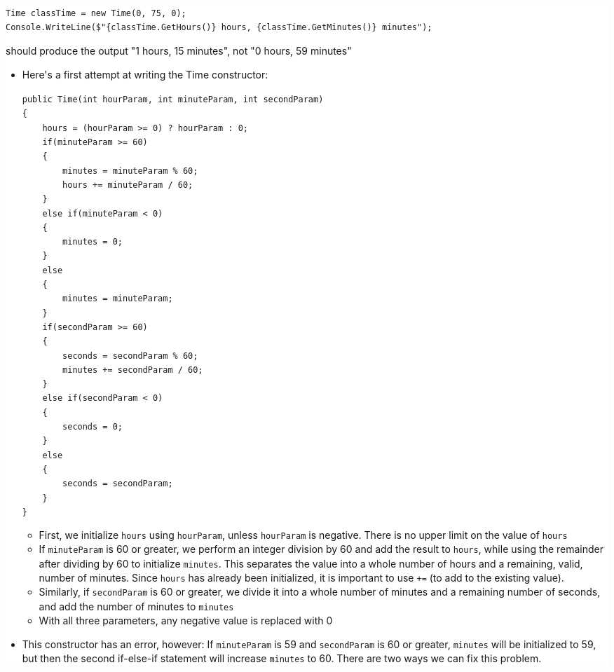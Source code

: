   ```
  Time classTime = new Time(0, 75, 0);
  Console.WriteLine($"{classTime.GetHours()} hours, {classTime.GetMinutes()} minutes");
  ```

  should produce the output "1 hours, 15 minutes", not "0 hours, 59 minutes"

- Here's a first attempt at writing the Time constructor:

    ```
    public Time(int hourParam, int minuteParam, int secondParam)
    {
        hours = (hourParam >= 0) ? hourParam : 0;
        if(minuteParam >= 60)
        {
            minutes = minuteParam % 60;
            hours += minuteParam / 60;
        }
        else if(minuteParam < 0)
        {
            minutes = 0;
        }
        else
        {
            minutes = minuteParam;
        }
        if(secondParam >= 60)
        {
            seconds = secondParam % 60;
            minutes += secondParam / 60;
        }
        else if(secondParam < 0)
        {
            seconds = 0;
        }
        else
        {
            seconds = secondParam;
        }
    }
    ```

    - First, we initialize `hours` using `hourParam`, unless `hourParam` is negative. There is no upper limit on the value of `hours`
    - If `minuteParam` is 60 or greater, we perform an integer division by 60 and add the result to `hours`, while using the remainder after dividing by 60 to initialize `minutes`. This separates the value into a whole number of hours and a remaining, valid, number of minutes. Since `hours` has already been initialized, it is important to use `+=` (to add to the existing value).
    - Similarly, if `secondParam` is 60 or greater, we divide it into a whole number of minutes and a remaining number of seconds, and add the number of minutes to `minutes`
    - With all three parameters, any negative value is replaced with 0

- This constructor has an error, however: If `minuteParam` is 59 and `secondParam` is 60 or greater, `minutes` will be initialized to 59, but then the second if-else-if statement will increase `minutes` to 60. There are two ways we can fix this problem.
